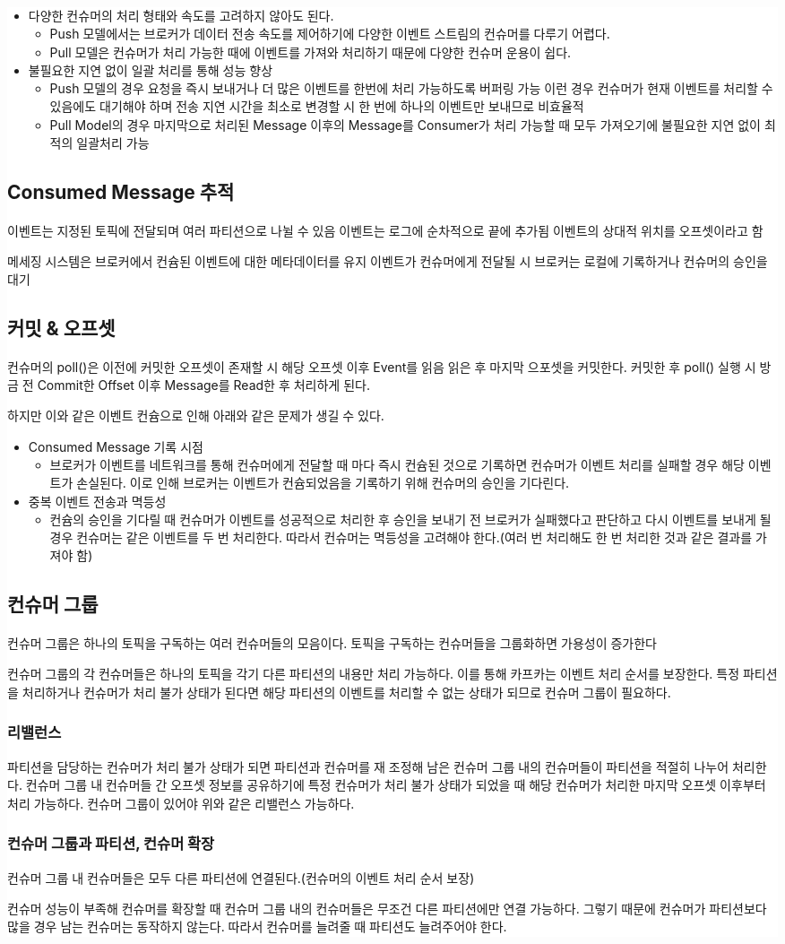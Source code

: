 - 다양한 컨슈머의 처리 형태와 속도를 고려하지 않아도 된다.
  - Push 모델에서는 브로커가 데이터 전송 속도를 제어하기에 다양한 이벤트 스트림의 컨슈머를 다루기 어렵다.
  - Pull 모델은 컨슈머가 처리 가능한 때에 이벤트를 가져와 처리하기 때문에 다양한 컨슈머 운용이 쉽다.
- 불필요한 지연 없이 일괄 처리를 통해 성능 향상
  - Push 모델의 경우 요청을 즉시 보내거나 더 많은 이벤트를 한번에 처리 가능하도록 버퍼링 가능
    이런 경우 컨슈머가 현재 이벤트를 처리할 수 있음에도 대기해야 하며 전송 지연 시간을 최소로 변경할 시 한 번에 하나의 이벤트만 보내므로 비효율적
  - Pull Model의 경우 마지막으로 처리된 Message 이후의 Message를 Consumer가 처리 가능할 때 모두 가져오기에 불필요한 지연 없이 최적의 일괄처리 가능

## Consumed Message 추적

이벤트는 지정된 토픽에 전달되며 여러 파티션으로 나뉠 수 있음
이벤트는 로그에 순차적으로 끝에 추가됨
이벤트의 상대적 위치를 오프셋이라고 함

메세징 시스템은 브로커에서 컨슘된 이벤트에 대한 메타데이터를 유지
이벤트가 컨슈머에게 전달될 시 브로커는 로컬에 기록하거나 컨슈머의 승인을 대기

## 커밋 & 오프셋

컨슈머의 poll()은 이전에 커밋한 오프셋이 존재할 시 해당 오프셋 이후 Event를 읽음
읽은 후 마지막 으포셋을 커밋한다.
커밋한 후 poll() 실행 시 방금 전 Commit한 Offset 이후 Message를 Read한 후 처리하게 된다.

하지만 이와 같은 이벤트 컨슘으로 인해 아래와 같은 문제가 생길 수 있다.

- Consumed Message 기록 시점
  - 브로커가 이벤트를 네트워크를 통해 컨슈머에게 전달할 때 마다 즉시 컨슘된 것으로 기록하면 컨슈머가 이벤트 처리를 실패할 경우 해당 이벤트가 손실된다.
    이로 인해 브로커는 이벤트가 컨슘되었음을 기록하기 위해 컨슈머의 승인을 기다린다.
- 중복 이벤트 전송과 멱등성
  - 컨슘의 승인을 기다릴 때 컨슈머가 이벤트를 성공적으로 처리한 후 승인을 보내기 전 브로커가 실패했다고 판단하고 다시 이벤트를 보내게 될 경우 컨슈머는 같은 이벤트를 두 번 처리한다.
    따라서 컨슈머는 멱등성을 고려해야 한다.(여러 번 처리해도 한 번 처리한 것과 같은 결과를 가져야 함)

## 컨슈머 그룹

컨슈머 그룹은 하나의 토픽을 구독하는 여러 컨슈머들의 모음이다.
토픽을 구독하는 컨슈머들을 그룹화하면 가용성이 증가한다

컨슈머 그룹의 각 컨슈머들은 하나의 토픽을 각기 다른 파티션의 내용만 처리 가능하다.
이를 통해 카프카는 이벤트 처리 순서를 보장한다.
특정 파티션을 처리하거나 컨슈머가 처리 불가 상태가 된다면 해당 파티션의 이벤트를 처리할 수 없는 상태가 되므로 컨슈머 그룹이 필요하다.

### 리밸런스

파티션을 담당하는 컨슈머가 처리 불가 상태가 되면 파티션과 컨슈머를 재 조정해 남은 컨슈머 그룹 내의 컨슈머들이 파티션을 적절히 나누어 처리한다.
컨슈머 그룹 내 컨슈머들 간 오프셋 정보를 공유하기에 특정 컨슈머가 처리 불가 상태가 되었을 때 해당 컨슈머가 처리한 마지막 오프셋 이후부터 처리 가능하다.
컨슈머 그룹이 있어야 위와 같은 리밸런스 가능하다.

### 컨슈머 그룹과 파티션, 컨슈머 확장

컨슈머 그룹 내 컨슈머들은 모두 다른 파티션에 연결된다.(컨슈머의 이벤트 처리 순서 보장) 

컨슈머 성능이 부족해 컨슈머를 확장할 때 컨슈머 그룹 내의 컨슈머들은 무조건 다른 파티션에만 연결 가능하다.
그렇기 때문에 컨슈머가 파티션보다 많을 경우 남는 컨슈머는 동작하지 않는다.
따라서 컨슈머를 늘려줄 때 파티션도 늘려주어야 한다.
